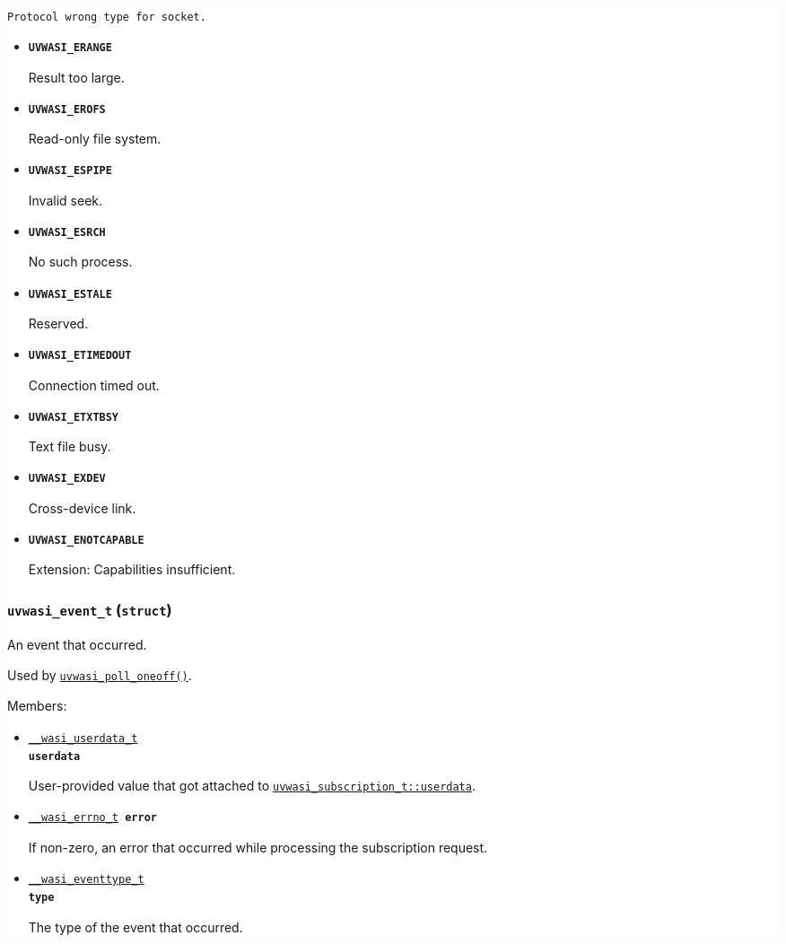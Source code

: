     Protocol wrong type for socket.

- <a href="#errno.range" name="errno.range"></a>**`UVWASI_ERANGE`**

    Result too large.

- <a href="#errno.rofs" name="errno.rofs"></a>**`UVWASI_EROFS`**

    Read-only file system.

- <a href="#errno.spipe" name="errno.spipe"></a>**`UVWASI_ESPIPE`**

    Invalid seek.

- <a href="#errno.srch" name="errno.srch"></a>**`UVWASI_ESRCH`**

    No such process.

- <a href="#errno.stale" name="errno.stale"></a>**`UVWASI_ESTALE`**

    Reserved.

- <a href="#errno.timedout" name="errno.timedout"></a>**`UVWASI_ETIMEDOUT`**

    Connection timed out.

- <a href="#errno.txtbsy" name="errno.txtbsy"></a>**`UVWASI_ETXTBSY`**

    Text file busy.

- <a href="#errno.xdev" name="errno.xdev"></a>**`UVWASI_EXDEV`**

    Cross-device link.

- <a href="#errno.notcapable" name="errno.notcapable"></a>**`UVWASI_ENOTCAPABLE`**

    Extension: Capabilities insufficient.

### <a href="#event" name="event"></a>`uvwasi_event_t` (`struct`)

An event that occurred.

Used by [`uvwasi_poll_oneoff()`](#poll_oneoff).

Members:

- <a href="#event.userdata" name="event.userdata"></a><code>[\_\_wasi\_userdata\_t](#userdata) <strong>userdata</strong></code>

    User-provided value that got attached to
    [`uvwasi_subscription_t::userdata`](#subscription.userdata).

- <a href="#event.error" name="event.error"></a><code>[\_\_wasi\_errno\_t](#errno) <strong>error</strong></code>

    If non-zero, an error that occurred while processing
    the subscription request.

- <a href="#event.type" name="event.type"></a><code>[\_\_wasi\_eventtype\_t](#eventtype) <strong>type</strong></code>

    The type of the event that occurred.
